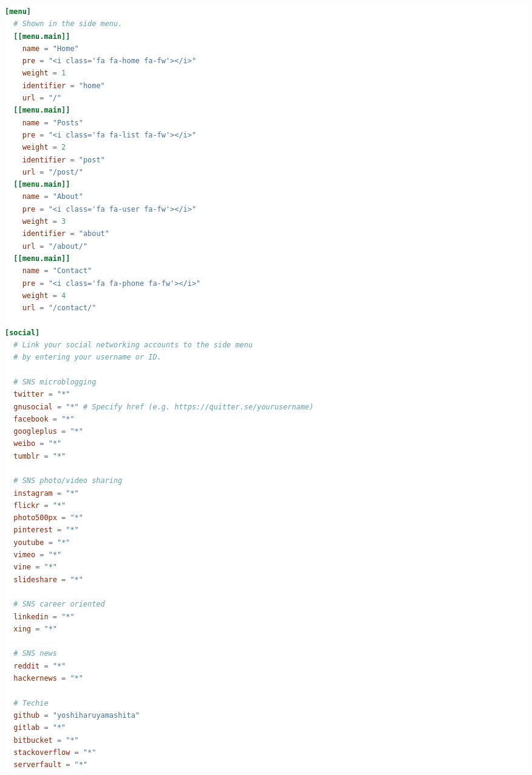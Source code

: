 ```toml
[menu]
  # Shown in the side menu.
  [[menu.main]]
    name = "Home"
    pre = "<i class='fa fa-home fa-fw'></i>"
    weight = 1
    identifier = "home"
    url = "/"
  [[menu.main]]
    name = "Posts"
    pre = "<i class='fa fa-list fa-fw'></i>"
    weight = 2
    identifier = "post"
    url = "/post/"
  [[menu.main]]
    name = "About"
    pre = "<i class='fa fa-user fa-fw'></i>"
    weight = 3
    identifier = "about"
    url = "/about/"
  [[menu.main]]
    name = "Contact"
    pre = "<i class='fa fa-phone fa-fw'></i>"
    weight = 4
    url = "/contact/"

[social]
  # Link your social networking accounts to the side menu
  # by entering your username or ID.

  # SNS microblogging
  twitter = "*"
  gnusocial = "*" # Specify href (e.g. https://quitter.se/yourusername)
  facebook = "*"
  googleplus = "*"
  weibo = "*"
  tumblr = "*"

  # SNS photo/video sharing
  instagram = "*"
  flickr = "*"
  photo500px = "*"
  pinterest = "*"
  youtube = "*"
  vimeo = "*"
  vine = "*"
  slideshare = "*"

  # SNS career oriented
  linkedin = "*"
  xing = "*"

  # SNS news
  reddit = "*"
  hackernews = "*"

  # Techie
  github = "yoshiharuyamashita"
  gitlab = "*"
  bitbucket = "*"
  stackoverflow = "*"
  serverfault = "*"

```
